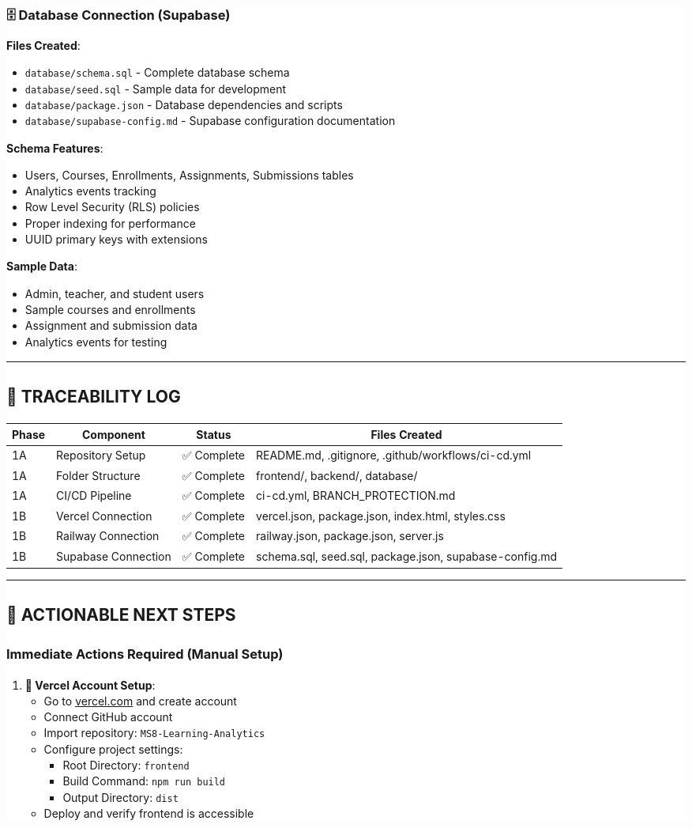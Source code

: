 ### **🗄️ Database Connection (Supabase)**

**Files Created**:
- `database/schema.sql` - Complete database schema
- `database/seed.sql` - Sample data for development
- `database/package.json` - Database dependencies and scripts
- `database/supabase-config.md` - Supabase configuration documentation

**Schema Features**:
- Users, Courses, Enrollments, Assignments, Submissions tables
- Analytics events tracking
- Row Level Security (RLS) policies
- Proper indexing for performance
- UUID primary keys with extensions

**Sample Data**:
- Admin, teacher, and student users
- Sample courses and enrollments
- Assignment and submission data
- Analytics events for testing

---

## 🔗 **TRACEABILITY LOG**

| Phase | Component | Status | Files Created |
|-------|-----------|--------|---------------|
| 1A | Repository Setup | ✅ Complete | README.md, .gitignore, .github/workflows/ci-cd.yml |
| 1A | Folder Structure | ✅ Complete | frontend/, backend/, database/ |
| 1A | CI/CD Pipeline | ✅ Complete | ci-cd.yml, BRANCH_PROTECTION.md |
| 1B | Vercel Connection | ✅ Complete | vercel.json, package.json, index.html, styles.css |
| 1B | Railway Connection | ✅ Complete | railway.json, package.json, server.js |
| 1B | Supabase Connection | ✅ Complete | schema.sql, seed.sql, package.json, supabase-config.md |

---

## 🚀 **ACTIONABLE NEXT STEPS**

### **Immediate Actions Required** (Manual Setup)

1. **🎯 Vercel Account Setup**:
   - Go to [vercel.com](https://vercel.com) and create account
   - Connect GitHub account
   - Import repository: `MS8-Learning-Analytics`
   - Configure project settings:
     - Root Directory: `frontend`
     - Build Command: `npm run build`
     - Output Directory: `dist`
   - Deploy and verify frontend is accessible
